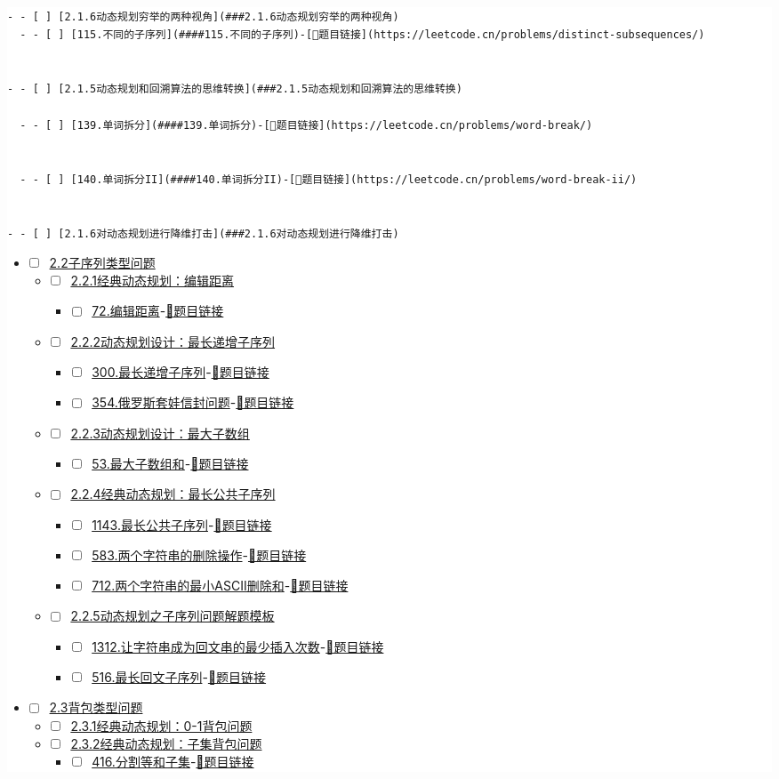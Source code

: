     - - [ ] [2.1.6动态规划穷举的两种视角](###2.1.6动态规划穷举的两种视角)
      - - [ ] [115.不同的子序列](####115.不同的子序列)-[🔗题目链接](https://leetcode.cn/problems/distinct-subsequences/)


    - - [ ] [2.1.5动态规划和回溯算法的思维转换](###2.1.5动态规划和回溯算法的思维转换)
    
      - - [ ] [139.单词拆分](####139.单词拆分)-[🔗题目链接](https://leetcode.cn/problems/word-break/)


      - - [ ] [140.单词拆分II](####140.单词拆分II)-[🔗题目链接](https://leetcode.cn/problems/word-break-ii/)


    - - [ ] [2.1.6对动态规划进行降维打击](###2.1.6对动态规划进行降维打击)

  - - [ ] [2.2子序列类型问题](##2.3子序列类型问题)

    - - [ ] [2.2.1经典动态规划：编辑距离](###2.2.1经典动态规划：编辑距离)
      - - [ ] [72.编辑距离](####72.编辑距离)-[🔗题目链接](https://leetcode.cn/problems/edit-distance/)


    - - [ ] [2.2.2动态规划设计：最长递增子序列](###2.2.2动态规划设计：最长递增子序列)
    
      - - [ ] [300.最长递增子序列](####300.最长递增子序列)-[🔗题目链接](https://leetcode.cn/problems/longest-increasing-subsequence/)


      - - [ ] [354.俄罗斯套娃信封问题](####354.俄罗斯套娃信封问题)-[🔗题目链接](https://leetcode.cn/problems/russian-doll-envelopes/)


    - - [ ] [2.2.3动态规划设计：最大子数组](###2.2.3动态规划设计：最大子数组)
      - - [ ] [53.最大子数组和](####53.最大子数组和)-[🔗题目链接](https://leetcode.cn/problems/maximum-subarray/)


    - - [ ] [2.2.4经典动态规划：最长公共子序列](###2.2.4经典动态规划：最长公共子序列)
    
      - - [ ] [1143.最长公共子序列](####1143.最长公共子序列)-[🔗题目链接](https://leetcode.cn/problems/longest-common-subsequence/)


      - - [ ] [583.两个字符串的删除操作](####583.两个字符串的删除操作)-[🔗题目链接](https://leetcode.cn/problems/delete-operation-for-two-strings/)


      - - [ ] [712.两个字符串的最小ASCII删除和](####712.两个字符串的最小ASCII删除和)-[🔗题目链接](https://leetcode.cn/problems/minimum-ascii-delete-sum-for-two-strings/)


    - - [ ] [2.2.5动态规划之子序列问题解题模板](###2.2.5动态规划之子序列问题解题模板)
    
      - - [ ] [1312.让字符串成为回文串的最少插入次数](####1312.让字符串成为回文串的最少插入次数)-[🔗题目链接](https://leetcode.cn/problems/minimum-insertion-steps-to-make-a-string-palindrome/)


      - - [ ] [516.最长回文子序列](####516.最长回文子序列)-[🔗题目链接](https://leetcode.cn/problems/longest-palindromic-subsequence/)


  - - [ ] [2.3背包类型问题](##2.4背包类型问题)

    - - [ ] [2.3.1经典动态规划：0-1背包问题](###2.3.1经典动态规划：0-1背包问题)
    - - [ ] [2.3.2经典动态规划：子集背包问题](###2.3.2经典动态规划：子集背包问题)
      - - [ ] [416.分割等和子集](####416.分割等和子集)-[🔗题目链接](https://leetcode.cn/problems/partition-equal-subset-sum/)
